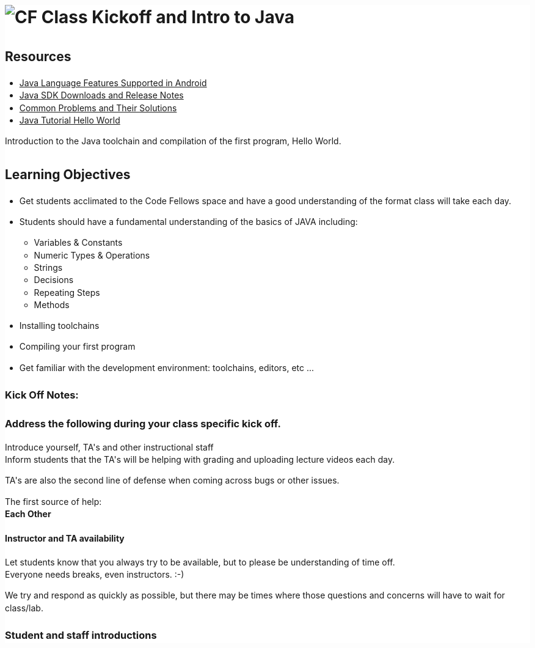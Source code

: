 # ![CF](http://i.imgur.com/7v5ASc8.png) Class Kickoff and Intro to Java 

## Resources
* [Java Language Features Supported in Android](https://developer.android.com/guide/platform/j8-jack.html)
* [Java SDK Downloads and Release Notes](http://www.oracle.com/technetwork/java/javase/downloads/index.html)
* [Common Problems and Their Solutions](https://docs.oracle.com/javase/tutorial/getStarted/problems/index.html)
* [Java Tutorial Hello World](https://docs.oracle.com/javase/tutorial/getStarted/index.html)

Introduction to the Java toolchain and compilation of the first program, Hello World.

## Learning Objectives  
* Get students acclimated to the Code Fellows space and have a good understanding of the format class will take each day.  

* Students should have a fundamental understanding of the basics of JAVA including:  
  * Variables & Constants  
  * Numeric Types & Operations  
  * Strings  
  * Decisions  
  * Repeating Steps  
  * Methods  

* Installing toolchains
* Compiling your first program
* Get familiar with the development environment: toolchains, editors, etc ...

### Kick Off Notes:  

### Address the following during your class specific kick off.

Introduce yourself, TA's and other instructional staff  
Inform students that the TA's will be helping with grading and uploading lecture videos each day.  

TA's are also the second line of defense when coming across bugs or other issues.  

The first source of help:  
**Each Other**  

#### Instructor and TA availability  
Let students know that you always try to be available, but to please be understanding of time off.  
Everyone needs breaks, even instructors. :-)  

We try and respond as quickly as possible, but there may be times where those questions and concerns will have to wait for class/lab.  

### Student and staff introductions  
